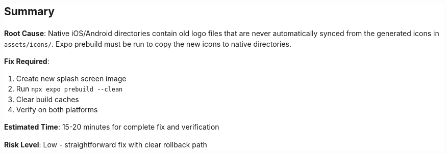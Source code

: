 
## Summary

**Root Cause**: Native iOS/Android directories contain old logo files that are never automatically synced from the generated icons in `assets/icons/`. Expo prebuild must be run to copy the new icons to native directories.

**Fix Required**:
1. Create new splash screen image
2. Run `npx expo prebuild --clean`
3. Clear build caches
4. Verify on both platforms

**Estimated Time**: 15-20 minutes for complete fix and verification

**Risk Level**: Low - straightforward fix with clear rollback path
